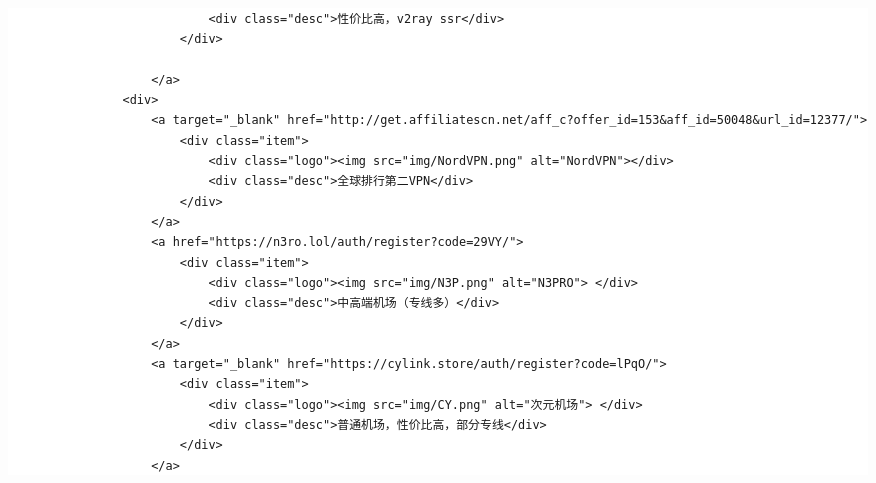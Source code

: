                                <div class="desc">性价比高，v2ray ssr</div>
                            </div>
                       
                        </a>
                    <div>
                        <a target="_blank" href="http://get.affiliatescn.net/aff_c?offer_id=153&aff_id=50048&url_id=12377/">
                            <div class="item">
                                <div class="logo"><img src="img/NordVPN.png" alt="NordVPN"></div>
                                <div class="desc">全球排行第二VPN</div>
                            </div>
                        </a>
                        <a href="https://n3ro.lol/auth/register?code=29VY/">
                            <div class="item">
                                <div class="logo"><img src="img/N3P.png" alt="N3PRO"> </div>
                                <div class="desc">中高端机场（专线多）</div>
                            </div>
                        </a>
                        <a target="_blank" href="https://cylink.store/auth/register?code=lPqO/">
                            <div class="item">
                                <div class="logo"><img src="img/CY.png" alt="次元机场"> </div>
                                <div class="desc">普通机场，性价比高，部分专线</div>
                            </div>
                        </a>
                        